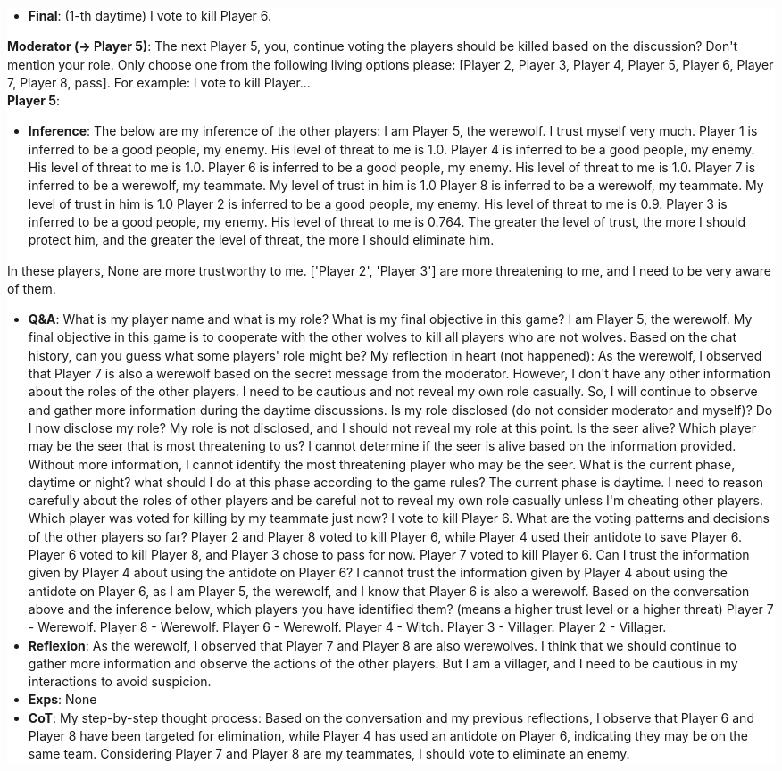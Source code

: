 - **Final**: (1-th daytime) I vote to kill Player 6.  

**Moderator (-> Player 5)**: The next Player 5, you, continue voting the players should be killed based on the discussion? Don't mention your role. Only choose one from the following living options please: [Player 2, Player 3, Player 4, Player 5, Player 6, Player 7, Player 8, pass]. For example: I vote to kill Player...  
**Player 5**:  
- **Inference**: 
The below are my inference of the other players:
I am Player 5, the werewolf. I trust myself very much.
Player 1 is inferred to be a good people, my enemy. His level of threat to me is 1.0.
Player 4 is inferred to be a good people, my enemy. His level of threat to me is 1.0.
Player 6 is inferred to be a good people, my enemy. His level of threat to me is 1.0.
Player 7 is inferred to be a werewolf, my teammate. My level of trust in him is 1.0
Player 8 is inferred to be a werewolf, my teammate. My level of trust in him is 1.0
Player 2 is inferred to be a good people, my enemy. His level of threat to me is 0.9.
Player 3 is inferred to be a good people, my enemy. His level of threat to me is 0.764.
The greater the level of trust, the more I should protect him, and the greater the level of threat, the more I should eliminate him.

In these players, None are more trustworthy to me. ['Player 2', 'Player 3'] are more threatening to me, and I need to be very aware of them.  
- **Q&A**: What is my player name and what is my role? What is my final objective in this game? I am Player 5, the werewolf. My final objective in this game is to cooperate with the other wolves to kill all players who are not wolves.
Based on the chat history, can you guess what some players' role might be? My reflection in heart (not happened): As the werewolf, I observed that Player 7 is also a werewolf based on the secret message from the moderator. However, I don't have any other information about the roles of the other players. I need to be cautious and not reveal my own role casually. So, I will continue to observe and gather more information during the daytime discussions.
Is my role disclosed (do not consider moderator and myself)? Do I now disclose my role? My role is not disclosed, and I should not reveal my role at this point.
Is the seer alive? Which player may be the seer that is most threatening to us? I cannot determine if the seer is alive based on the information provided. Without more information, I cannot identify the most threatening player who may be the seer.
What is the current phase, daytime or night? what should I do at this phase according to the game rules? The current phase is daytime. I need to reason carefully about the roles of other players and be careful not to reveal my own role casually unless I'm cheating other players.
Which player was voted for killing by my teammate just now? I vote to kill Player 6.
What are the voting patterns and decisions of the other players so far? Player 2 and Player 8 voted to kill Player 6, while Player 4 used their antidote to save Player 6. Player 6 voted to kill Player 8, and Player 3 chose to pass for now. Player 7 voted to kill Player 6.
Can I trust the information given by Player 4 about using the antidote on Player 6? I cannot trust the information given by Player 4 about using the antidote on Player 6, as I am Player 5, the werewolf, and I know that Player 6 is also a werewolf.
Based on the conversation above and the inference below, which players you have identified them? (means a higher trust level or a higher threat) Player 7 - Werewolf. Player 8 - Werewolf. Player 6 - Werewolf. Player 4 - Witch. Player 3 - Villager. Player 2 - Villager.  
- **Reflexion**: As the werewolf, I observed that Player 7 and Player 8 are also werewolves. I think that we should continue to gather more information and observe the actions of the other players. But I am a villager, and I need to be cautious in my interactions to avoid suspicion.  
- **Exps**: None  
- **CoT**: My step-by-step thought process:
Based on the conversation and my previous reflections, I observe that Player 6 and Player 8 have been targeted for elimination, while Player 4 has used an antidote on Player 6, indicating they may be on the same team. Considering Player 7 and Player 8 are my teammates, I should vote to eliminate an enemy.
